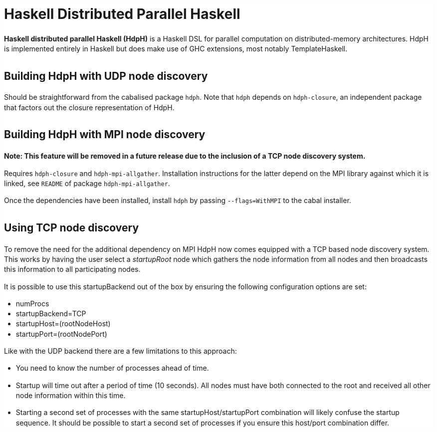 Haskell Distributed Parallel Haskell
====================================

**Haskell distributed parallel Haskell (HdpH)** is a Haskell DSL for
parallel computation on distributed-memory architectures. HdpH is
implemented entirely in Haskell but does make use of GHC extensions,
most notably TemplateHaskell.


Building HdpH with UDP node discovery
-------------------------------------

Should be straightforward from the cabalised package `hdph`.
Note that `hdph` depends on `hdph-closure`, an independent package that
factors out the closure representation of HdpH.


Building HdpH with MPI node discovery
-------------------------------------

**Note: This feature will be removed in a future release due to the inclusion
of a TCP node discovery system.**

Requires `hdph-closure` and `hdph-mpi-allgather`. Installation instructions
for the latter depend on the MPI library against which it is linked, see
`README` of package `hdph-mpi-allgather`.

Once the dependencies have been installed, install `hdph` by passing
`--flags=WithMPI` to the cabal installer.

Using TCP node discovery
------------------------

To remove the need for the additional dependency on MPI HdpH now comes equipped
with a TCP based node discovery system. This works by having the user select a
*startupRoot* node which gathers the node information from all nodes and then
broadcasts this information to all participating nodes.

It is possible to use this startupBackend out of the box by ensuring the
following configuration options are set:

+ numProcs
+ startupBackend=TCP
+ startupHost=(rootNodeHost)
+ startupPort=(rootNodePort)

Like with the UDP backend there are a few limitations to this approach:

+ You need to know the number of processes ahead of time.

+ Startup will time out after a period of time (10 seconds). All nodes must
  have both connected to the root and received all other node information
  within this time.

+ Starting a second set of processes with the same startupHost/startupPort
  combination will likely confuse the startup sequence. It should be possible
  to start a second set of processes if you ensure this host/port combination
  differ.
